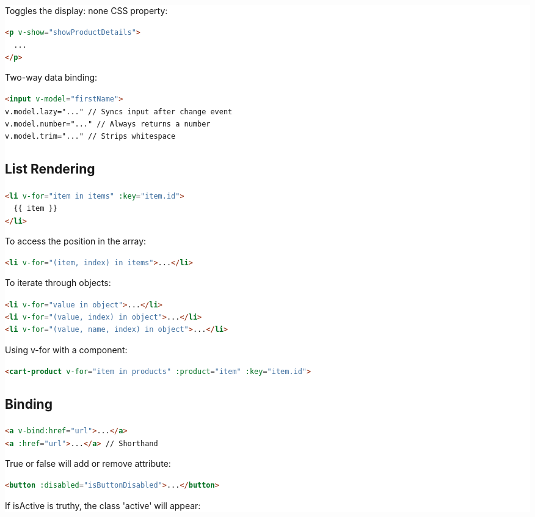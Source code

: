 Toggles the display: none CSS property:

```html
<p v-show="showProductDetails">
  ...
</p>
```

Two-way data binding:

```html
<input v-model="firstName">
v.model.lazy="..." // Syncs input after change event
v.model.number="..." // Always returns a number
v.model.trim="..." // Strips whitespace
```

## List Rendering

```html
<li v-for="item in items" :key="item.id">
  {{ item }}
</li>
```

To access the position in the array:

```html
<li v-for="(item, index) in items">...</li>
```

To iterate through objects:

```html
<li v-for="value in object">...</li>
<li v-for="(value, index) in object">...</li>
<li v-for="(value, name, index) in object">...</li>
```

Using v-for with a component:

```html
<cart-product v-for="item in products" :product="item" :key="item.id">
```

## Binding

```html
<a v-bind:href="url">...</a>
<a :href="url">...</a> // Shorthand
```

True or false will add or remove attribute:

```html
<button :disabled="isButtonDisabled">...</button>
```

If isActive is truthy, the class 'active' will appear:

